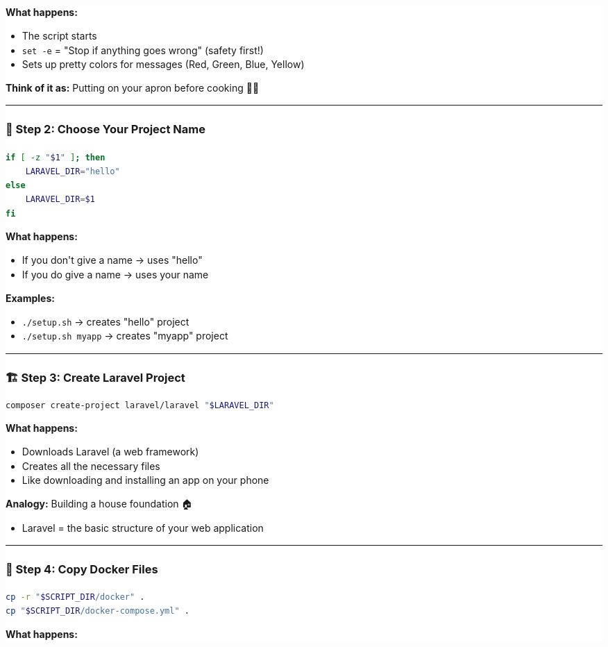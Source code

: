 **What happens:**

- The script starts
- `set -e` = "Stop if anything goes wrong" (safety first!)
- Sets up pretty colors for messages (Red, Green, Blue, Yellow)

**Think of it as:** Putting on your apron before cooking 👨‍🍳

---

### 📝 Step 2: Choose Your Project Name

```bash
if [ -z "$1" ]; then
    LARAVEL_DIR="hello"
else
    LARAVEL_DIR=$1
fi
```

**What happens:**

- If you don't give a name → uses "hello"
- If you do give a name → uses your name

**Examples:**

- `./setup.sh` → creates "hello" project
- `./setup.sh myapp` → creates "myapp" project

---

### 🏗️ Step 3: Create Laravel Project

```bash
composer create-project laravel/laravel "$LARAVEL_DIR"
```

**What happens:**

- Downloads Laravel (a web framework)
- Creates all the necessary files
- Like downloading and installing an app on your phone

**Analogy:** Building a house foundation 🏠

- Laravel = the basic structure of your web application

---

### 📁 Step 4: Copy Docker Files

```bash
cp -r "$SCRIPT_DIR/docker" .
cp "$SCRIPT_DIR/docker-compose.yml" .
```

**What happens:**
